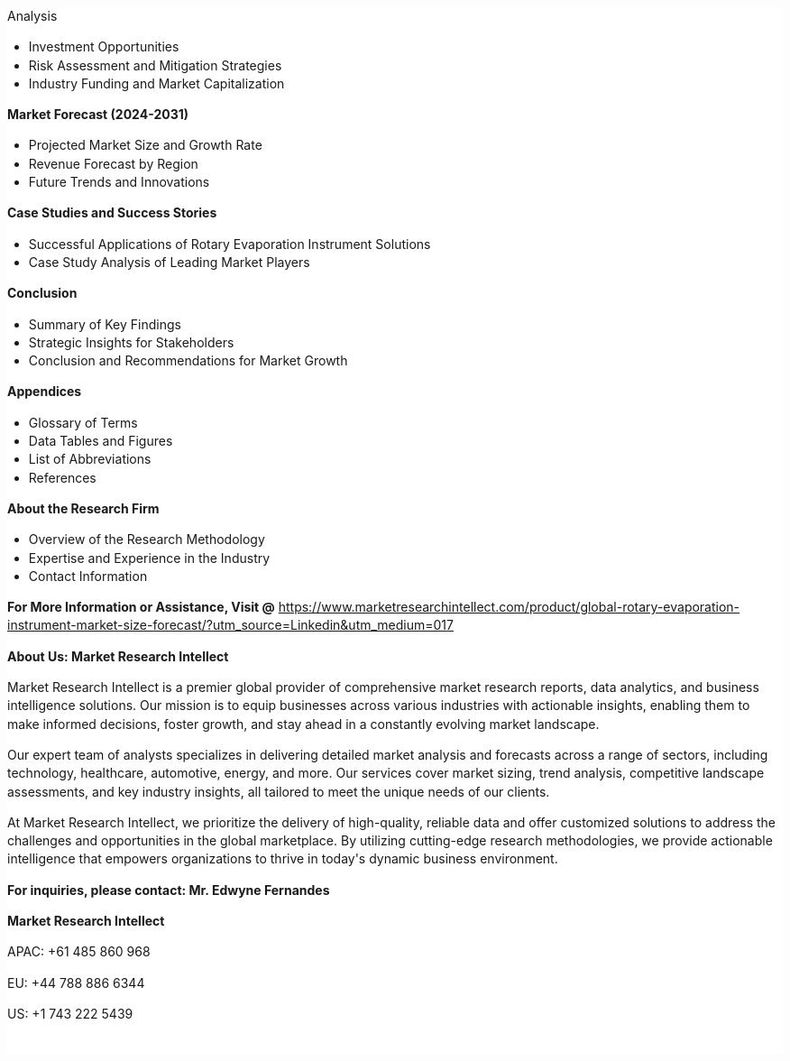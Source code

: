 Analysis</strong></p><ul><li>Investment Opportunities</li><li>Risk Assessment and Mitigation Strategies</li><li>Industry Funding and Market Capitalization</li></ul><p><strong>Market Forecast (2024-2031)</strong></p><ul><li>Projected Market Size and Growth Rate</li><li>Revenue Forecast by Region</li><li>Future Trends and Innovations</li></ul><p><strong>Case Studies and Success Stories</strong></p><ul><li>Successful Applications of Rotary Evaporation Instrument Solutions</li><li>Case Study Analysis of Leading Market Players</li></ul><p><strong>Conclusion</strong></p><ul><li>Summary of Key Findings</li><li>Strategic Insights for Stakeholders</li><li>Conclusion and Recommendations for Market Growth</li></ul><p><strong>Appendices</strong></p><ul><li>Glossary of Terms</li><li>Data Tables and Figures</li><li>List of Abbreviations</li><li>References</li></ul><p><strong>About the Research Firm</strong></p><ul><li>Overview of the Research Methodology</li><li>Expertise and Experience in the Industry</li><li>Contact Information</li></ul></div><div class="article-main__content" data-test-id="publishing-text-block"><p><span class="font-[700]"><strong>For More Information or Assistance, Visit @</strong>&nbsp;<a href="https://www.marketresearchintellect.com/product/global-rotary-evaporation-instrument-market-size-forecast/?utm_source=Linkedin&utm_medium=017">https://www.marketresearchintellect.com/product/global-rotary-evaporation-instrument-market-size-forecast/?utm_source=Linkedin&utm_medium=017</a></span></p><p><strong>About Us: Market Research Intellect</strong></p><p>Market Research Intellect is a premier global provider of comprehensive market research reports, data analytics, and business intelligence solutions. Our mission is to equip businesses across various industries with actionable insights, enabling them to make informed decisions, foster growth, and stay ahead in a constantly evolving market landscape.</p><p>Our expert team of analysts specializes in delivering detailed market analysis and forecasts across a range of sectors, including technology, healthcare, automotive, energy, and more. Our services cover market sizing, trend analysis, competitive landscape assessments, and key industry insights, all tailored to meet the unique needs of our clients.</p><p>At Market Research Intellect, we prioritize the delivery of high-quality, reliable data and offer customized solutions to address the challenges and opportunities in the global marketplace. By utilizing cutting-edge research methodologies, we provide actionable intelligence that empowers organizations to thrive in today's dynamic business environment.</p><p><strong>For inquiries, please contact: Mr. Edwyne Fernandes</strong></p><p><strong>Market Research Intellect</strong></p><p>APAC: +61 485 860 968</p><p>EU: +44 788 886 6344</p><p>US: +1 743 222 5439</p></div><div class="article-main__content" data-test-id="publishing-text-block">&nbsp;</div>
